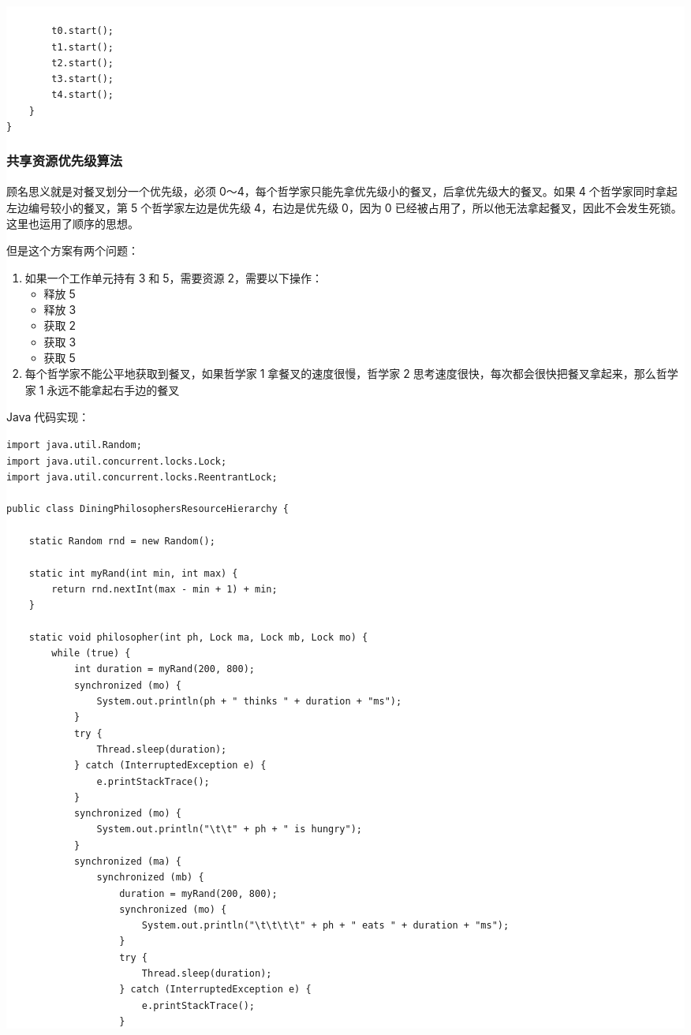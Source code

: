 ```

        t0.start();
        t1.start();
        t2.start();
        t3.start();
        t4.start();
    }
}
```

### 共享资源优先级算法

顾名思义就是对餐叉划分一个优先级，必须 0～4，每个哲学家只能先拿优先级小的餐叉，后拿优先级大的餐叉。如果 4 个哲学家同时拿起左边编号较小的餐叉，第 5 个哲学家左边是优先级 4，右边是优先级 0，因为 0 已经被占用了，所以他无法拿起餐叉，因此不会发生死锁。这里也运用了顺序的思想。

但是这个方案有两个问题：

1. 如果一个工作单元持有 3 和 5，需要资源 2，需要以下操作：
    - 释放 5
    - 释放 3
    - 获取 2
    - 获取 3
    - 获取 5
2. 每个哲学家不能公平地获取到餐叉，如果哲学家 1 拿餐叉的速度很慢，哲学家 2 思考速度很快，每次都会很快把餐叉拿起来，那么哲学家 1 永远不能拿起右手边的餐叉

Java 代码实现：

```
import java.util.Random;
import java.util.concurrent.locks.Lock;
import java.util.concurrent.locks.ReentrantLock;

public class DiningPhilosophersResourceHierarchy {

    static Random rnd = new Random();

    static int myRand(int min, int max) {
        return rnd.nextInt(max - min + 1) + min;
    }

    static void philosopher(int ph, Lock ma, Lock mb, Lock mo) {
        while (true) {
            int duration = myRand(200, 800);
            synchronized (mo) {
                System.out.println(ph + " thinks " + duration + "ms");
            }
            try {
                Thread.sleep(duration);
            } catch (InterruptedException e) {
                e.printStackTrace();
            }
            synchronized (mo) {
                System.out.println("\t\t" + ph + " is hungry");
            }
            synchronized (ma) {
                synchronized (mb) {
                    duration = myRand(200, 800);
                    synchronized (mo) {
                        System.out.println("\t\t\t\t" + ph + " eats " + duration + "ms");
                    }
                    try {
                        Thread.sleep(duration);
                    } catch (InterruptedException e) {
                        e.printStackTrace();
                    }
```